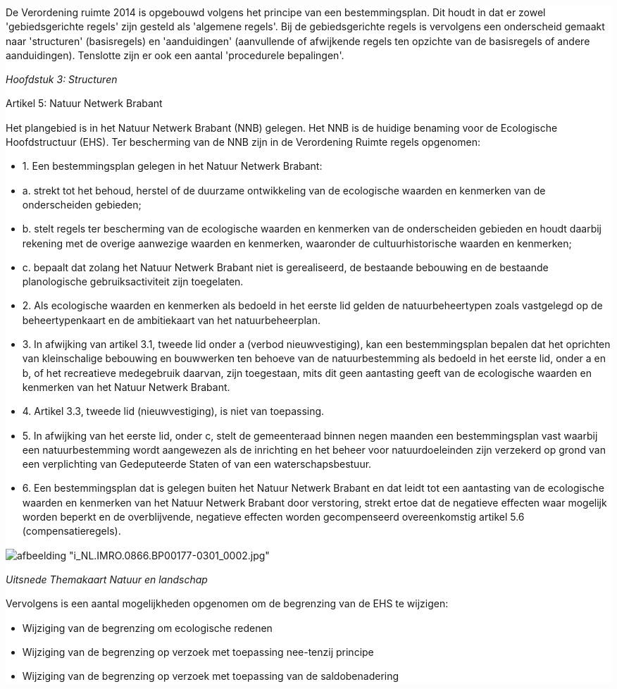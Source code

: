De Verordening ruimte 2014 is opgebouwd volgens het principe van een bestemmingsplan. Dit houdt in dat er zowel 'gebiedsgerichte regels' zijn gesteld als 'algemene regels'. Bij de gebiedsgerichte regels is vervolgens een onderscheid gemaakt naar 'structuren' (basisregels) en 'aanduidingen' (aanvullende of afwijkende regels ten opzichte van de basisregels of andere aanduidingen). Tenslotte zijn er ook een aantal 'procedurele bepalingen'.

*Hoofdstuk 3: Structuren*

Artikel 5: Natuur Netwerk Brabant

Het plangebied is in het Natuur Netwerk Brabant (NNB) gelegen. Het NNB is de huidige benaming voor de Ecologische Hoofdstructuur (EHS). Ter bescherming van de NNB zijn in de Verordening Ruimte regels opgenomen:

* 1\. Een bestemmingsplan gelegen in het Natuur Netwerk Brabant:

+ a. strekt tot het behoud, herstel of de duurzame ontwikkeling van de ecologische waarden en kenmerken van de onderscheiden gebieden;

+ b. stelt regels ter bescherming van de ecologische waarden en kenmerken van de onderscheiden gebieden en houdt daarbij rekening met de overige aanwezige waarden en kenmerken, waaronder de cultuurhistorische waarden en kenmerken;

+ c. bepaalt dat zolang het Natuur Netwerk Brabant niet is gerealiseerd, de bestaande bebouwing en de bestaande planologische gebruiksactiviteit zijn toegelaten.

* 2\. Als ecologische waarden en kenmerken als bedoeld in het eerste lid gelden de natuurbeheertypen zoals vastgelegd op de beheertypenkaart en de ambitiekaart van het natuurbeheerplan.

* 3\. In afwijking van artikel 3\.1, tweede lid onder a (verbod nieuwvestiging), kan een bestemmingsplan bepalen dat het oprichten van kleinschalige bebouwing en bouwwerken ten behoeve van de natuurbestemming als bedoeld in het eerste lid, onder a en b, of het recreatieve medegebruik daarvan, zijn toegestaan, mits dit geen aantasting geeft van de ecologische waarden en kenmerken van het Natuur Netwerk Brabant.

* 4\. Artikel 3\.3, tweede lid (nieuwvestiging), is niet van toepassing.

* 5\. In afwijking van het eerste lid, onder c, stelt de gemeenteraad binnen negen maanden een bestemmingsplan vast waarbij een natuurbestemming wordt aangewezen als de inrichting en het beheer voor natuurdoeleinden zijn verzekerd op grond van een verplichting van Gedeputeerde Staten of van een waterschapsbestuur.

* 6\. Een bestemmingsplan dat is gelegen buiten het Natuur Netwerk Brabant en dat leidt tot een aantasting van de ecologische waarden en kenmerken van het Natuur Netwerk Brabant door verstoring, strekt ertoe dat de negatieve effecten waar mogelijk worden beperkt en de overblijvende, negatieve effecten worden gecompenseerd overeenkomstig artikel 5\.6 (compensatieregels).

![afbeelding "i_NL.IMRO.0866.BP00177-0301_0002.jpg"](i_NL.IMRO.0866.BP00177-0301_0002.jpg)

*Uitsnede Themakaart Natuur en landschap*

Vervolgens is een aantal mogelijkheden opgenomen om de begrenzing van de EHS te wijzigen:

* Wijziging van de begrenzing om ecologische redenen

* Wijziging van de begrenzing op verzoek met toepassing nee\-tenzij principe

* Wijziging van de begrenzing op verzoek met toepassing van de saldobenadering
